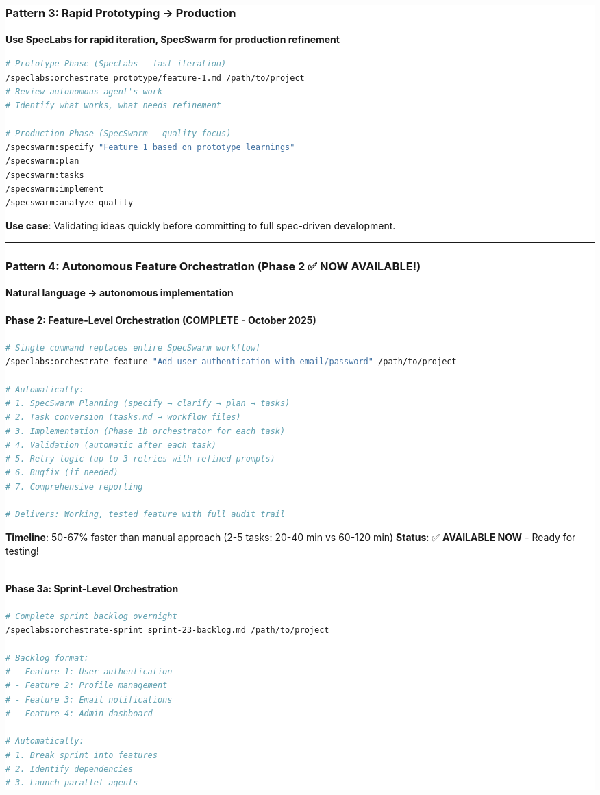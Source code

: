 ### Pattern 3: Rapid Prototyping → Production

**Use SpecLabs for rapid iteration, SpecSwarm for production refinement**

```bash
# Prototype Phase (SpecLabs - fast iteration)
/speclabs:orchestrate prototype/feature-1.md /path/to/project
# Review autonomous agent's work
# Identify what works, what needs refinement

# Production Phase (SpecSwarm - quality focus)
/specswarm:specify "Feature 1 based on prototype learnings"
/specswarm:plan
/specswarm:tasks
/specswarm:implement
/specswarm:analyze-quality
```

**Use case**: Validating ideas quickly before committing to full spec-driven development.

---

### Pattern 4: Autonomous Feature Orchestration (Phase 2 ✅ NOW AVAILABLE!)

**Natural language → autonomous implementation**

#### Phase 2: Feature-Level Orchestration (COMPLETE - October 2025)

```bash
# Single command replaces entire SpecSwarm workflow!
/speclabs:orchestrate-feature "Add user authentication with email/password" /path/to/project

# Automatically:
# 1. SpecSwarm Planning (specify → clarify → plan → tasks)
# 2. Task conversion (tasks.md → workflow files)
# 3. Implementation (Phase 1b orchestrator for each task)
# 4. Validation (automatic after each task)
# 5. Retry logic (up to 3 retries with refined prompts)
# 6. Bugfix (if needed)
# 7. Comprehensive reporting

# Delivers: Working, tested feature with full audit trail
```

**Timeline**: 50-67% faster than manual approach (2-5 tasks: 20-40 min vs 60-120 min)
**Status**: ✅ **AVAILABLE NOW** - Ready for testing!

---

#### Phase 3a: Sprint-Level Orchestration

```bash
# Complete sprint backlog overnight
/speclabs:orchestrate-sprint sprint-23-backlog.md /path/to/project

# Backlog format:
# - Feature 1: User authentication
# - Feature 2: Profile management
# - Feature 3: Email notifications
# - Feature 4: Admin dashboard

# Automatically:
# 1. Break sprint into features
# 2. Identify dependencies
# 3. Launch parallel agents
```